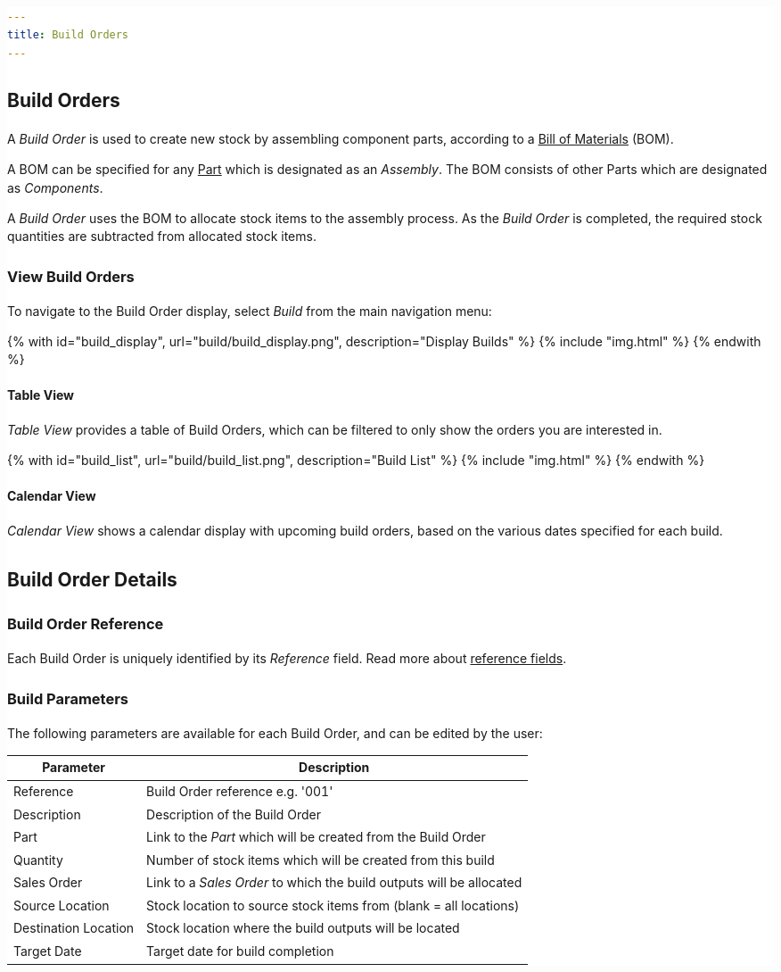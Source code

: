 ```yaml
---
title: Build Orders
---
```


## Build Orders

A *Build Order* is used to create new stock by assembling component parts, according to a [Bill of Materials](./bom.md) (BOM).

A BOM can be specified for any [Part](../part/part.md) which is designated as an *Assembly*. The BOM consists of other Parts which are designated as *Components*.

A *Build Order* uses the BOM to allocate stock items to the assembly process. As the *Build Order* is completed, the required stock quantities are subtracted from allocated stock items.

### View Build Orders

To navigate to the Build Order display, select *Build* from the main navigation menu:

{% with id="build_display", url="build/build_display.png", description="Display Builds" %}
{% include "img.html" %}
{% endwith %}

#### Table View

*Table View* provides a table of Build Orders, which can be filtered to only show the orders you are interested in.

{% with id="build_list", url="build/build_list.png", description="Build List" %}
{% include "img.html" %}
{% endwith %}

#### Calendar View

*Calendar View* shows a calendar display with upcoming build orders, based on the various dates specified for each build.

## Build Order Details

### Build Order Reference

Each Build Order is uniquely identified by its *Reference* field. Read more about [reference fields](../settings/reference.md).

### Build Parameters

The following parameters are available for each Build Order, and can be edited by the user:

| Parameter | Description |
| --- | --- |
| Reference | Build Order reference e.g. '001' |
| Description | Description of the Build Order |
| Part | Link to the *Part* which will be created from the Build Order |
| Quantity | Number of stock items which will be created from this build |
| Sales Order | Link to a *Sales Order* to which the build outputs will be allocated |
| Source Location | Stock location to source stock items from (blank = all locations) |
| Destination Location | Stock location where the build outputs will be located |
| Target Date | Target date for build completion |